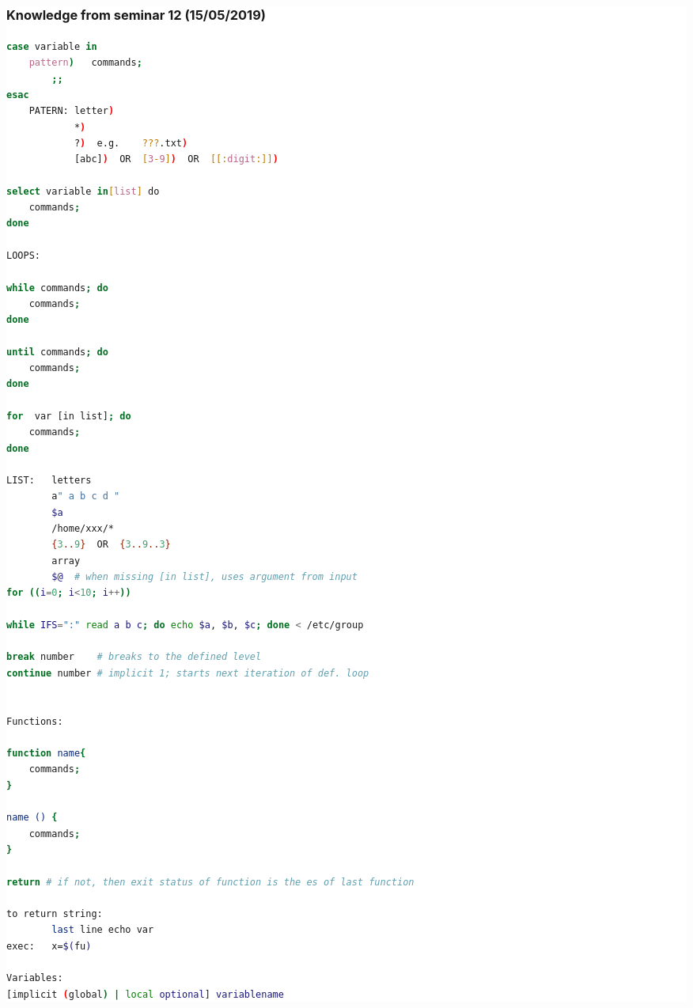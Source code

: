 ### Knowledge from seminar 12 (15/05/2019)

```sh
case variable in
    pattern)   commands;
        ;;
esac
    PATERN: letter)
            *)
            ?)  e.g.    ???.txt)
            [abc])  OR  [3-9])  OR  [[:digit:]])

select variable in[list] do
    commands;
done

LOOPS:

while commands; do
    commands;
done

until commands; do
    commands;
done

for  var [in list]; do
    commands;
done

LIST:   letters
        a" a b c d "
        $a
        /home/xxx/*
        {3..9}  OR  {3..9..3}
        array
        $@  # when missing [in list], uses argument from input
for ((i=0; i<10; i++))

while IFS=":" read a b c; do echo $a, $b, $c; done < /etc/group

break number    # breaks to the defined level 
continue number # implicit 1; starts next iteration of def. loop


Functions:

function name{
    commands;
}

name () {
    commands;
}

return # if not, then exit status of function is the es of last function

to return string:
        last line echo var
exec:   x=$(fu)

Variables:
[implicit (global) | local optional] variablename
```